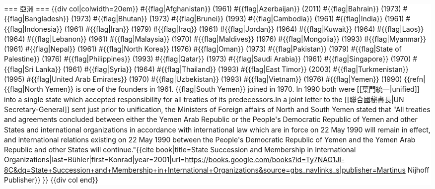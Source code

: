 
=== 亞洲 ===
{{div col|colwidth=20em}}
#{{flag|Afghanistan}} (1961)
#{{flag|Azerbaijan}} (2011)
#{{flag|Bahrain}} (1973)
#{{flag|Bangladesh}} (1973)
#{{flag|Bhutan}} (1973)
#{{flag|Brunei}} (1993)
#{{flag|Cambodia}} (1961)
#{{flag|India}} (1961)
#{{flag|Indonesia}} (1961)
#{{flag|Iran}} (1979)
#{{flag|Iraq}} (1961)
#{{flag|Jordan}} (1964)
#{{flag|Kuwait}} (1964)
#{{flag|Laos}} (1964)
#{{flag|Lebanon}} (1961)
#{{flag|Malaysia}} (1970)
#{{flag|Maldives}} (1976)
#{{flag|Mongolia}} (1993)
#{{flag|Myanmar}} (1961)
#{{flag|Nepal}} (1961)
#{{flag|North Korea}} (1976)
#{{flag|Oman}} (1973)
#{{flag|Pakistan}} (1979)
#{{flag|State of Palestine}} (1976)
#{{flag|Philippines}} (1993)
#{{flag|Qatar}} (1973)
#{{flag|Saudi Arabia}} (1961)
#{{flag|Singapore}} (1970)
#{{flag|Sri Lanka}} (1961)
#{{flag|Syria}} (1964)
#{{flag|Thailand}} (1993)
#{{flag|East Timor}} (2003)
#{{flag|Turkmenistan}} (1995)
#{{flag|United Arab Emirates}} (1970)
#{{flag|Uzbekistan}} (1993)
#{{flag|Vietnam}} (1976)
#{{flag|Yemen}} (1990) {{refn|{{flag|North Yemen}} is one of the founders in 1961.  {{flag|South Yemen}} joined in 1970. In 1990 both were [[葉門統一|unified]] into a single state which accepted responsibility for all treaties of its predecessors.<ref>In a joint letter to the [[聯合國秘書長|UN Secretary-General]] sent just prior to unification, the Ministers of Foreign affairs of North and South Yemen stated that "All treaties and agreements concluded between either the Yemen Arab Republic or the People's Democratic Republic of Yemen and other States and international organizations in accordance with international law which are in force on 22 May 1990 will remain in effect, and international relations existing on 22 May 1990 between the People's Democratic Republic of Yemen and the Yemen Arab Republic and other States will continue."{{cite book|title=State Succession and Membership in International Organizations|last=Bühler|first=Konrad|year=2001|url=https://books.google.com/books?id=Ty7NAG1Jl-8C&dq=State+Succession+and+Membership+in+International+Organizations&source=gbs_navlinks_s|publisher=Martinus Nijhoff Publisher}}</ref> }}
{{div col end}}
